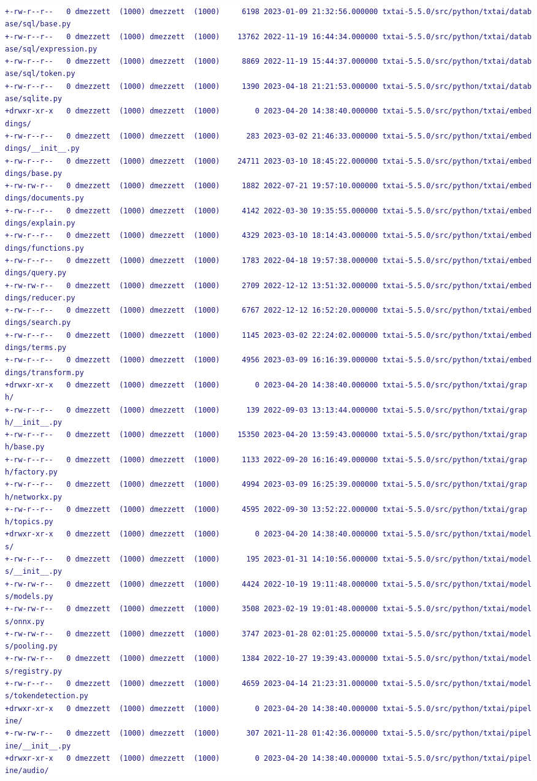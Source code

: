 ```diff
+-rw-r--r--   0 dmezzett  (1000) dmezzett  (1000)     6198 2023-01-09 21:32:56.000000 txtai-5.5.0/src/python/txtai/database/sql/base.py
+-rw-r--r--   0 dmezzett  (1000) dmezzett  (1000)    13762 2022-11-19 16:44:34.000000 txtai-5.5.0/src/python/txtai/database/sql/expression.py
+-rw-r--r--   0 dmezzett  (1000) dmezzett  (1000)     8869 2022-11-19 15:44:37.000000 txtai-5.5.0/src/python/txtai/database/sql/token.py
+-rw-r--r--   0 dmezzett  (1000) dmezzett  (1000)     1390 2023-04-18 21:21:53.000000 txtai-5.5.0/src/python/txtai/database/sqlite.py
+drwxr-xr-x   0 dmezzett  (1000) dmezzett  (1000)        0 2023-04-20 14:38:40.000000 txtai-5.5.0/src/python/txtai/embeddings/
+-rw-r--r--   0 dmezzett  (1000) dmezzett  (1000)      283 2023-03-02 21:46:33.000000 txtai-5.5.0/src/python/txtai/embeddings/__init__.py
+-rw-r--r--   0 dmezzett  (1000) dmezzett  (1000)    24711 2023-03-10 18:45:22.000000 txtai-5.5.0/src/python/txtai/embeddings/base.py
+-rw-rw-r--   0 dmezzett  (1000) dmezzett  (1000)     1882 2022-07-21 19:57:10.000000 txtai-5.5.0/src/python/txtai/embeddings/documents.py
+-rw-r--r--   0 dmezzett  (1000) dmezzett  (1000)     4142 2022-03-30 19:35:55.000000 txtai-5.5.0/src/python/txtai/embeddings/explain.py
+-rw-r--r--   0 dmezzett  (1000) dmezzett  (1000)     4329 2023-03-10 18:14:43.000000 txtai-5.5.0/src/python/txtai/embeddings/functions.py
+-rw-r--r--   0 dmezzett  (1000) dmezzett  (1000)     1783 2022-04-18 19:57:38.000000 txtai-5.5.0/src/python/txtai/embeddings/query.py
+-rw-rw-r--   0 dmezzett  (1000) dmezzett  (1000)     2709 2022-12-12 13:51:32.000000 txtai-5.5.0/src/python/txtai/embeddings/reducer.py
+-rw-r--r--   0 dmezzett  (1000) dmezzett  (1000)     6767 2022-12-12 16:52:20.000000 txtai-5.5.0/src/python/txtai/embeddings/search.py
+-rw-r--r--   0 dmezzett  (1000) dmezzett  (1000)     1145 2023-03-02 22:24:02.000000 txtai-5.5.0/src/python/txtai/embeddings/terms.py
+-rw-r--r--   0 dmezzett  (1000) dmezzett  (1000)     4956 2023-03-09 16:16:39.000000 txtai-5.5.0/src/python/txtai/embeddings/transform.py
+drwxr-xr-x   0 dmezzett  (1000) dmezzett  (1000)        0 2023-04-20 14:38:40.000000 txtai-5.5.0/src/python/txtai/graph/
+-rw-r--r--   0 dmezzett  (1000) dmezzett  (1000)      139 2022-09-03 13:13:44.000000 txtai-5.5.0/src/python/txtai/graph/__init__.py
+-rw-r--r--   0 dmezzett  (1000) dmezzett  (1000)    15350 2023-04-20 13:59:43.000000 txtai-5.5.0/src/python/txtai/graph/base.py
+-rw-r--r--   0 dmezzett  (1000) dmezzett  (1000)     1133 2022-09-20 16:16:49.000000 txtai-5.5.0/src/python/txtai/graph/factory.py
+-rw-r--r--   0 dmezzett  (1000) dmezzett  (1000)     4994 2023-03-09 16:25:39.000000 txtai-5.5.0/src/python/txtai/graph/networkx.py
+-rw-r--r--   0 dmezzett  (1000) dmezzett  (1000)     4595 2022-09-30 13:52:22.000000 txtai-5.5.0/src/python/txtai/graph/topics.py
+drwxr-xr-x   0 dmezzett  (1000) dmezzett  (1000)        0 2023-04-20 14:38:40.000000 txtai-5.5.0/src/python/txtai/models/
+-rw-r--r--   0 dmezzett  (1000) dmezzett  (1000)      195 2023-01-31 14:10:56.000000 txtai-5.5.0/src/python/txtai/models/__init__.py
+-rw-rw-r--   0 dmezzett  (1000) dmezzett  (1000)     4424 2022-10-19 19:11:48.000000 txtai-5.5.0/src/python/txtai/models/models.py
+-rw-rw-r--   0 dmezzett  (1000) dmezzett  (1000)     3508 2023-02-19 19:01:48.000000 txtai-5.5.0/src/python/txtai/models/onnx.py
+-rw-rw-r--   0 dmezzett  (1000) dmezzett  (1000)     3747 2023-01-28 02:01:25.000000 txtai-5.5.0/src/python/txtai/models/pooling.py
+-rw-rw-r--   0 dmezzett  (1000) dmezzett  (1000)     1384 2022-10-27 19:39:43.000000 txtai-5.5.0/src/python/txtai/models/registry.py
+-rw-r--r--   0 dmezzett  (1000) dmezzett  (1000)     4659 2023-04-14 21:23:31.000000 txtai-5.5.0/src/python/txtai/models/tokendetection.py
+drwxr-xr-x   0 dmezzett  (1000) dmezzett  (1000)        0 2023-04-20 14:38:40.000000 txtai-5.5.0/src/python/txtai/pipeline/
+-rw-rw-r--   0 dmezzett  (1000) dmezzett  (1000)      307 2021-11-28 01:42:36.000000 txtai-5.5.0/src/python/txtai/pipeline/__init__.py
+drwxr-xr-x   0 dmezzett  (1000) dmezzett  (1000)        0 2023-04-20 14:38:40.000000 txtai-5.5.0/src/python/txtai/pipeline/audio/
```